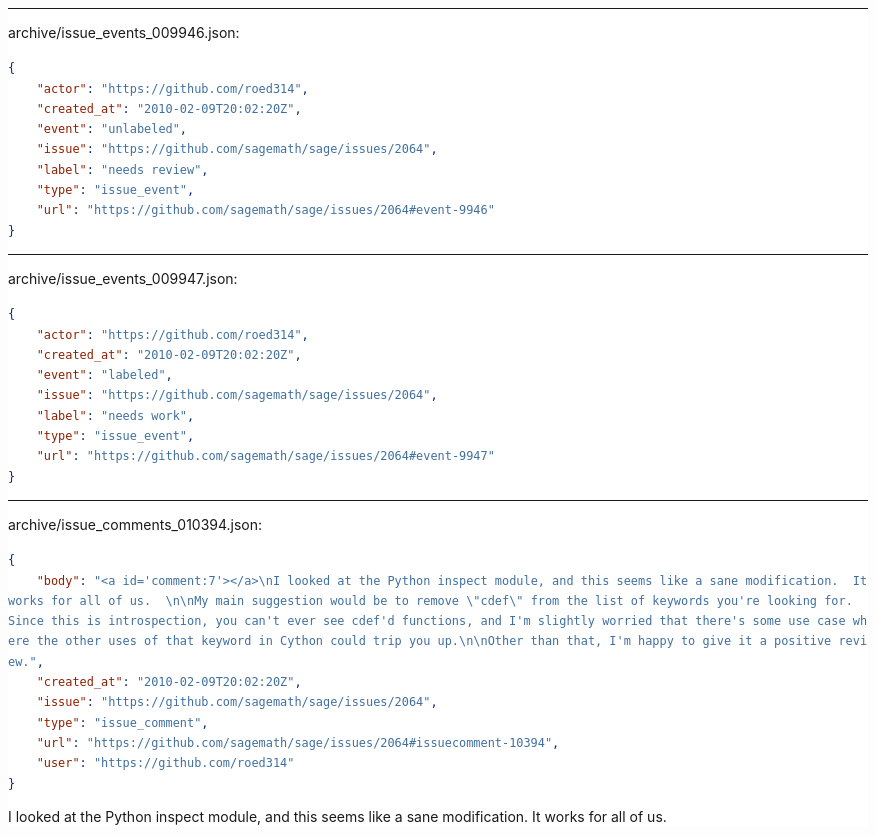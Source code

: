 
---

archive/issue_events_009946.json:
```json
{
    "actor": "https://github.com/roed314",
    "created_at": "2010-02-09T20:02:20Z",
    "event": "unlabeled",
    "issue": "https://github.com/sagemath/sage/issues/2064",
    "label": "needs review",
    "type": "issue_event",
    "url": "https://github.com/sagemath/sage/issues/2064#event-9946"
}
```



---

archive/issue_events_009947.json:
```json
{
    "actor": "https://github.com/roed314",
    "created_at": "2010-02-09T20:02:20Z",
    "event": "labeled",
    "issue": "https://github.com/sagemath/sage/issues/2064",
    "label": "needs work",
    "type": "issue_event",
    "url": "https://github.com/sagemath/sage/issues/2064#event-9947"
}
```



---

archive/issue_comments_010394.json:
```json
{
    "body": "<a id='comment:7'></a>\nI looked at the Python inspect module, and this seems like a sane modification.  It works for all of us.  \n\nMy main suggestion would be to remove \"cdef\" from the list of keywords you're looking for.  Since this is introspection, you can't ever see cdef'd functions, and I'm slightly worried that there's some use case where the other uses of that keyword in Cython could trip you up.\n\nOther than that, I'm happy to give it a positive review.",
    "created_at": "2010-02-09T20:02:20Z",
    "issue": "https://github.com/sagemath/sage/issues/2064",
    "type": "issue_comment",
    "url": "https://github.com/sagemath/sage/issues/2064#issuecomment-10394",
    "user": "https://github.com/roed314"
}
```

<a id='comment:7'></a>
I looked at the Python inspect module, and this seems like a sane modification.  It works for all of us.  
